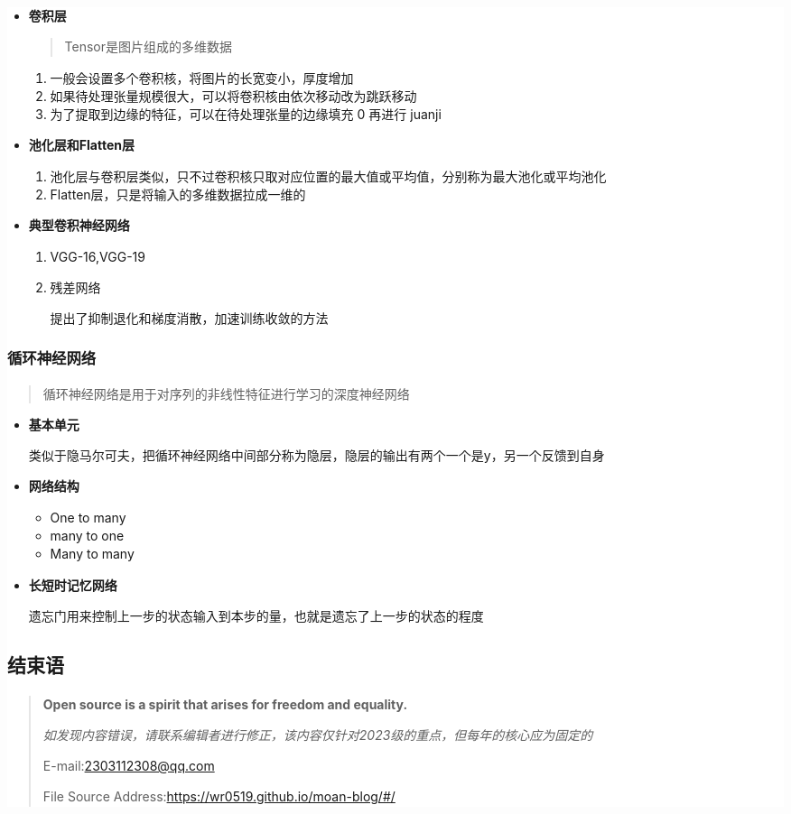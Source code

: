 - **卷积层**

  > Tensor是图片组成的多维数据

  1. 一般会设置多个卷积核，将图片的长宽变小，厚度增加
  2. 如果待处理张量规模很大，可以将卷积核由依次移动改为跳跃移动
  3. 为了提取到边缘的特征，可以在待处理张量的边缘填充 0 再进行 juanji

- **池化层和Flatten层**

  1. 池化层与卷积层类似，只不过卷积核只取对应位置的最大值或平均值，分别称为最大池化或平均池化
  2. Flatten层，只是将输入的多维数据拉成一维的

- **典型卷积神经网络**

  1. VGG-16,VGG-19

  2. 残差网络

     提出了抑制退化和梯度消散，加速训练收敛的方法

### 循环神经网络

> 循环神经网络是用于对序列的非线性特征进行学习的深度神经网络

- **基本单元**

  类似于隐马尔可夫，把循环神经网络中间部分称为隐层，隐层的输出有两个一个是y，另一个反馈到自身

- **网络结构**

  - One to many
  - many to one
  - Many to many

- **长短时记忆网络**

  遗忘门用来控制上一步的状态输入到本步的量，也就是遗忘了上一步的状态的程度

## 结束语

> **Open source is a spirit that arises for freedom and equality.**
>
> *如发现内容错误，请联系编辑者进行修正，该内容仅针对2023级的重点，但每年的核心应为固定的*
>
> E-mail:2303112308@qq.com
>
> File Source Address:https://wr0519.github.io/moan-blog/#/
